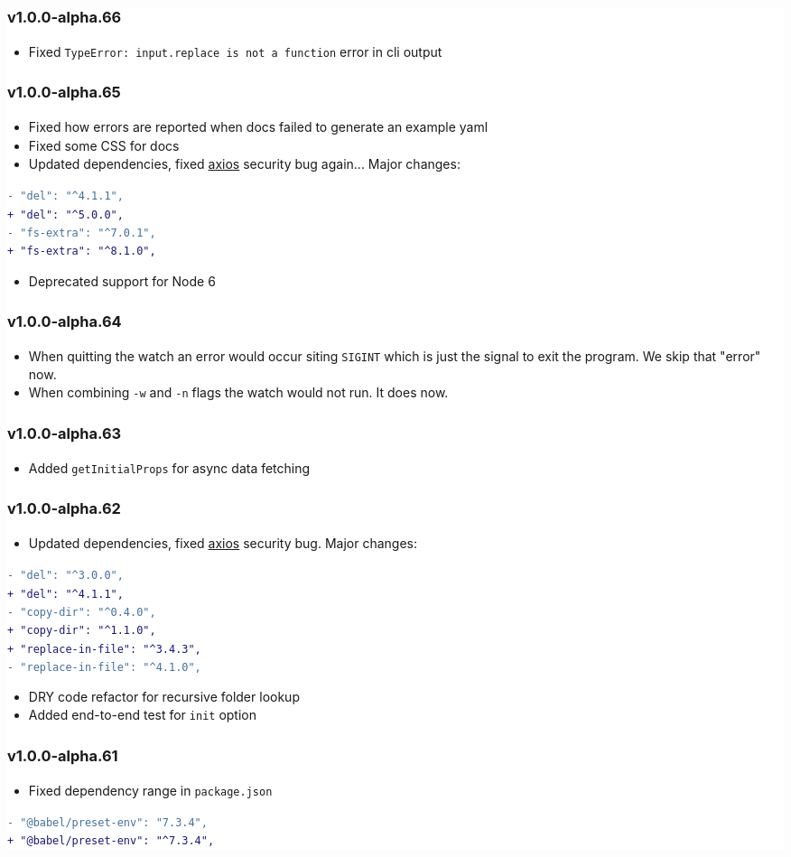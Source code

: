 ### v1.0.0-alpha.66

- Fixed `TypeError: input.replace is not a function` error in cli output

### v1.0.0-alpha.65

- Fixed how errors are reported when docs failed to generate an example yaml
- Fixed some CSS for docs
- Updated dependencies, fixed [axios](https://nvd.nist.gov/vuln/detail/CVE-2019-10742) security bug again...
	Major changes:
```diff
- "del": "^4.1.1",
+ "del": "^5.0.0",
- "fs-extra": "^7.0.1",
+ "fs-extra": "^8.1.0",
```
- Deprecated support for Node 6

### v1.0.0-alpha.64

- When quitting the watch an error would occur siting `SIGINT` which is just the signal to exit the program. We skip that "error" now.
- When combining `-w` and `-n` flags the watch would not run. It does now.

### v1.0.0-alpha.63

- Added `getInitialProps` for async data fetching

### v1.0.0-alpha.62

- Updated dependencies, fixed [axios](https://nvd.nist.gov/vuln/detail/CVE-2019-10742) security bug.
	Major changes:
```diff
- "del": "^3.0.0",
+ "del": "^4.1.1",
- "copy-dir": "^0.4.0",
+ "copy-dir": "^1.1.0",
+ "replace-in-file": "^3.4.3",
- "replace-in-file": "^4.1.0",
```
- DRY code refactor for recursive folder lookup
- Added end-to-end test for `init` option

### v1.0.0-alpha.61

- Fixed dependency range in `package.json`
```diff
- "@babel/preset-env": "7.3.4",
+ "@babel/preset-env": "^7.3.4",
```
